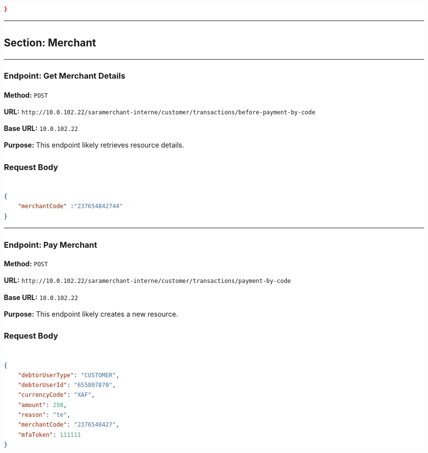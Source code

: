 ```json
}

```


---

## Section: Merchant


---

### Endpoint: Get Merchant Details

**Method:** `POST`

**URL:** `http://10.0.102.22/saramerchant-interne/customer/transactions/before-payment-by-code`

**Base URL:** `10.0.102.22`

**Purpose:** This endpoint likely retrieves resource details.




### Request Body


```json

{
    "merchantCode" :"237654842744"
}

```


---

### Endpoint: Pay Merchant

**Method:** `POST`

**URL:** `http://10.0.102.22/saramerchant-interne/customer/transactions/payment-by-code`

**Base URL:** `10.0.102.22`

**Purpose:** This endpoint likely creates a new resource.




### Request Body


```json

{
    "debtorUserType": "CUSTOMER", 
    "debtorUserId": "655807870", 
    "currencyCode": "XAF", 
    "amount": 250, 
    "reason": "te", 
    "merchantCode": "2376548427", 
    "mfaToken": 111111
}

```
